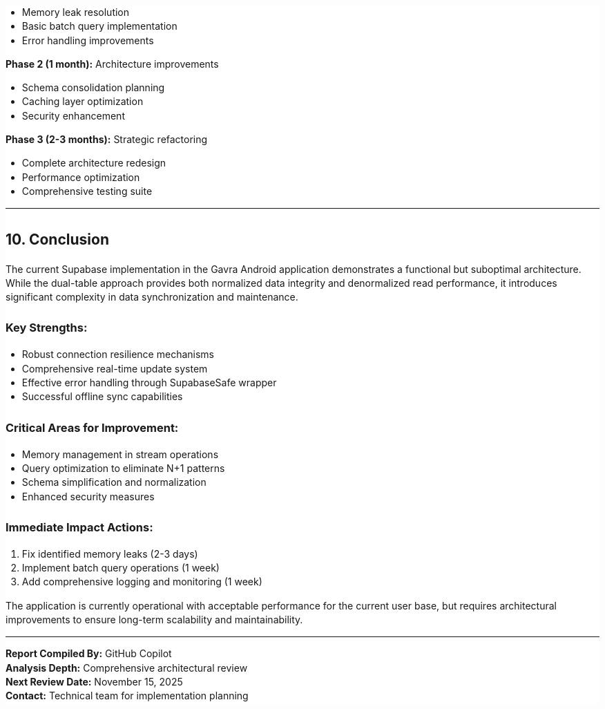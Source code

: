 - Memory leak resolution
- Basic batch query implementation
- Error handling improvements

**Phase 2 (1 month):** Architecture improvements

- Schema consolidation planning
- Caching layer optimization
- Security enhancement

**Phase 3 (2-3 months):** Strategic refactoring

- Complete architecture redesign
- Performance optimization
- Comprehensive testing suite

---

## 10. Conclusion

The current Supabase implementation in the Gavra Android application demonstrates a functional but suboptimal architecture. While the dual-table approach provides both normalized data integrity and denormalized read performance, it introduces significant complexity in data synchronization and maintenance.

### Key Strengths:

- Robust connection resilience mechanisms
- Comprehensive real-time update system
- Effective error handling through SupabaseSafe wrapper
- Successful offline sync capabilities

### Critical Areas for Improvement:

- Memory management in stream operations
- Query optimization to eliminate N+1 patterns
- Schema simplification and normalization
- Enhanced security measures

### Immediate Impact Actions:

1. Fix identified memory leaks (2-3 days)
2. Implement batch query operations (1 week)
3. Add comprehensive logging and monitoring (1 week)

The application is currently operational with acceptable performance for the current user base, but requires architectural improvements to ensure long-term scalability and maintainability.

---

**Report Compiled By:** GitHub Copilot  
**Analysis Depth:** Comprehensive architectural review  
**Next Review Date:** November 15, 2025  
**Contact:** Technical team for implementation planning
